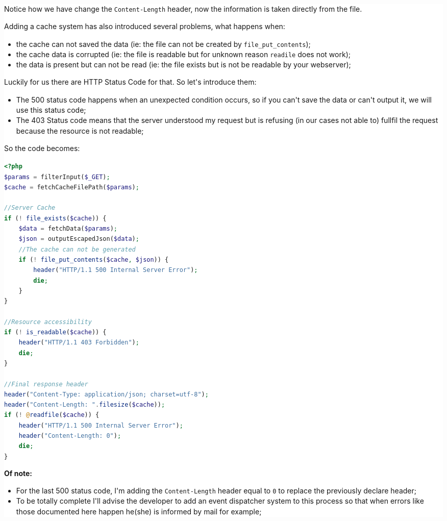 Notice how we have change the `Content-Length` header, now the information is taken directly from the file.

Adding a cache system has also introduced several problems, what happens when:

- the cache can not saved the data (ie: the file can not be created by `file_put_contents`);
- the cache data is corrupted (ie: the file is readable but for unknown reason `readile` does not work);
- the data is present but can not be read (ie: the file exists but is not be readable by your webserver);

Luckily for us there are HTTP Status Code for that. So let's introduce them:

- The 500 status code happens when an unexpected condition occurs, so if you can't save the data or can't output it, we will use this status code;
- The 403 Status code means that the server understood my request but is refusing (in our cases not able to) fullfil the request because the resource is not readable;

So the code becomes:

```php
<?php
$params = filterInput($_GET);
$cache = fetchCacheFilePath($params);

//Server Cache
if (! file_exists($cache)) {
    $data = fetchData($params);
    $json = outputEscapedJson($data);
    //The cache can not be generated
    if (! file_put_contents($cache, $json)) {
        header("HTTP/1.1 500 Internal Server Error");
        die;
    }
}

//Resource accessibility
if (! is_readable($cache)) {
    header("HTTP/1.1 403 Forbidden");
    die;
}

//Final response header
header("Content-Type: application/json; charset=utf-8");
header("Content-Length: ".filesize($cache));
if (! @readfile($cache)) {
    header("HTTP/1.1 500 Internal Server Error");
    header("Content-Length: 0");
    die;
}
```

**Of note:**

- For the last 500 status code, I'm adding the `Content-Length` header equal to `0` to replace the previously declare header;
- To be totally complete I'll advise the developer to add an event dispatcher system to this process so that when errors like those documented here happen he(she) is informed by mail for example;
